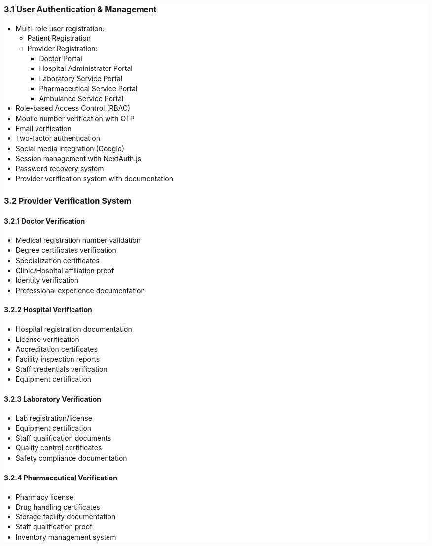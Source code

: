 ### 3.1 User Authentication & Management

- Multi-role user registration:
  - Patient Registration
  - Provider Registration:
    - Doctor Portal
    - Hospital Administrator Portal
    - Laboratory Service Portal
    - Pharmaceutical Service Portal
    - Ambulance Service Portal
- Role-based Access Control (RBAC)
- Mobile number verification with OTP
- Email verification
- Two-factor authentication
- Social media integration (Google)
- Session management with NextAuth.js
- Password recovery system
- Provider verification system with documentation

### 3.2 Provider Verification System

#### 3.2.1 Doctor Verification

- Medical registration number validation
- Degree certificates verification
- Specialization certificates
- Clinic/Hospital affiliation proof
- Identity verification
- Professional experience documentation

#### 3.2.2 Hospital Verification

- Hospital registration documentation
- License verification
- Accreditation certificates
- Facility inspection reports
- Staff credentials verification
- Equipment certification

#### 3.2.3 Laboratory Verification

- Lab registration/license
- Equipment certification
- Staff qualification documents
- Quality control certificates
- Safety compliance documentation

#### 3.2.4 Pharmaceutical Verification

- Pharmacy license
- Drug handling certificates
- Storage facility documentation
- Staff qualification proof
- Inventory management system
